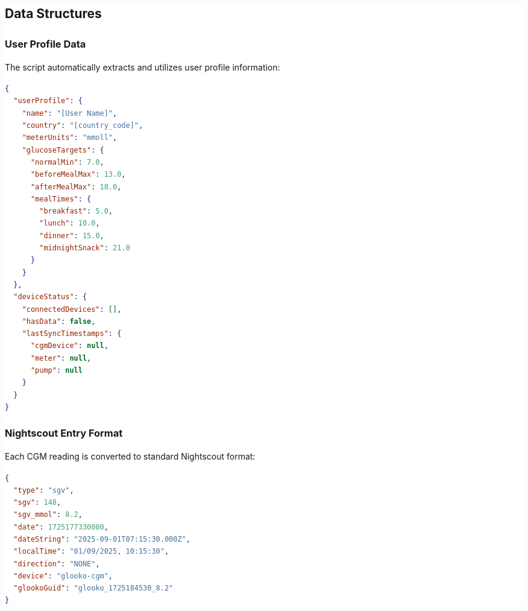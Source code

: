 ## Data Structures

### User Profile Data

The script automatically extracts and utilizes user profile information:

```json
{
  "userProfile": {
    "name": "[User Name]",
    "country": "[country_code]",
    "meterUnits": "mmoll",
    "glucoseTargets": {
      "normalMin": 7.0,
      "beforeMealMax": 13.0,
      "afterMealMax": 18.0,
      "mealTimes": {
        "breakfast": 5.0,
        "lunch": 10.0,
        "dinner": 15.0,
        "midnightSnack": 21.0
      }
    }
  },
  "deviceStatus": {
    "connectedDevices": [],
    "hasData": false,
    "lastSyncTimestamps": {
      "cgmDevice": null,
      "meter": null,
      "pump": null
    }
  }
}
```

### Nightscout Entry Format

Each CGM reading is converted to standard Nightscout format:

```json
{
  "type": "sgv",
  "sgv": 148,
  "sgv_mmol": 8.2,
  "date": 1725177330000,
  "dateString": "2025-09-01T07:15:30.000Z",
  "localTime": "01/09/2025, 10:15:30",
  "direction": "NONE",
  "device": "glooko-cgm",
  "glookoGuid": "glooko_1725184530_8.2"
}
```
